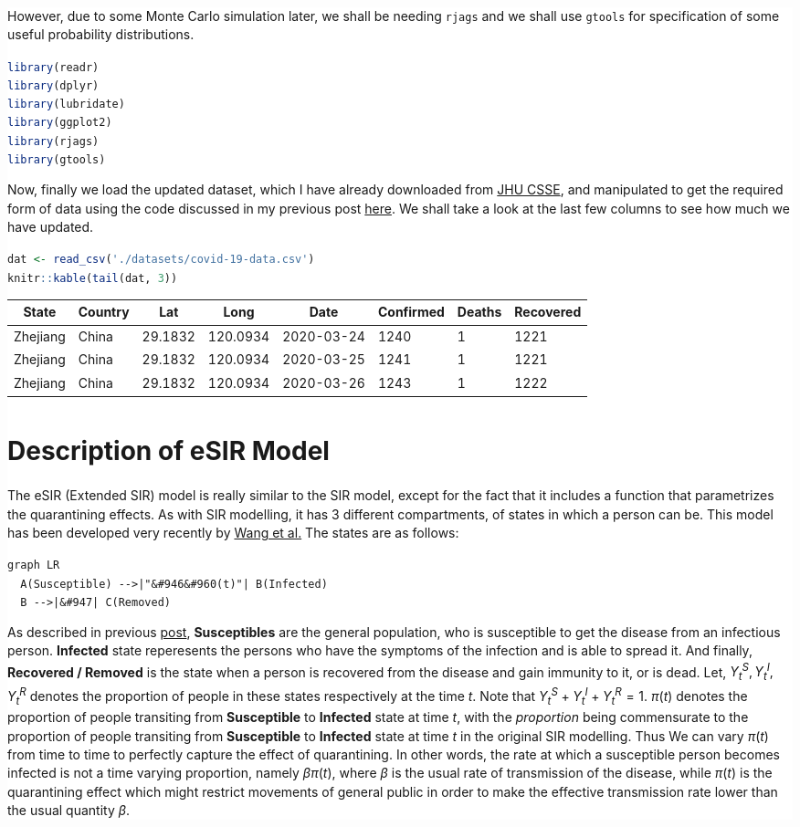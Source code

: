 However, due to some Monte Carlo simulation later, we shall be needing `rjags` and we shall use `gtools` for specification of some useful probability distributions.


```r
library(readr)
library(dplyr)
library(lubridate)
library(ggplot2)
library(rjags)
library(gtools)
```

Now, finally we load the updated dataset, which I have already downloaded from [JHU CSSE](https://github.com/CSSEGISandData/COVID-19), and manipulated to get the required form of data using the code discussed in my previous post [here](https://subroy13.github.io/post/post6/). We shall take a look at the last few columns to see how much we have updated.


```r
dat <- read_csv('./datasets/covid-19-data.csv')
knitr::kable(tail(dat, 3))
```



| State    |  Country  |      Lat  |     Long | Date    |  Confirmed |  Deaths |  Recovered |
|--------- | -------- | -------- | --------- | ----------- | ---------- | ------- | ----------|
| Zhejiang |  China  |    29.1832 |  120.0934 | 2020-03-24 |     1240   |     1   |     1221  |
| Zhejiang |  China  |    29.1832 |  120.0934 | 2020-03-25 |     1241   |     1   |     1221  |
| Zhejiang |  China  |    29.1832 |  120.0934 | 2020-03-26 |     1243   |     1   |     1222  |

# Description of eSIR Model

The eSIR (Extended SIR) model is really similar to the SIR model, except for the fact that it includes  a function that parametrizes the quarantining effects. As with SIR modelling, it has 3 different compartments, of states in which a person can be. This model has been developed very recently by [Wang et al.](https://www.medrxiv.org/content/10.1101/2020.02.29.20029421v1.full.pdf) The states are as follows:


```mermaid
graph LR
  A(Susceptible) -->|"&#946&#960(t)"| B(Infected)
  B -->|&#947| C(Removed)
```


As described in previous [post](https://subroy13.github.io/post/post6/), **Susceptibles** are the general population, who is susceptible to get the disease from an infectious person. **Infected** state reperesents the persons who have the symptoms of the infection and is able to spread it. And finally, **Recovered / Removed** is the state when a person is recovered from the disease and gain immunity to it, or is dead. Let, $Y_t^S, Y_t^I, Y_t^R$ denotes the proportion of people in these states respectively at the time $t$. Note that $Y_t^S + Y_t^I + Y_t^R = 1$.  $\pi(t)$ denotes the proportion of people transiting from **Susceptible** to **Infected** state at time $t$, with the *proportion* being commensurate to the proportion of people transiting from **Susceptible** to **Infected** state at time $t$ in the original SIR modelling. Thus We can vary $\pi(t)$ from time to time to perfectly capture the effect of quarantining. In other words, the rate at which a susceptible person becomes infected is not a time varying proportion, namely $\beta \pi(t)$, where $\beta$ is the usual rate of transmission of the disease, while $\pi(t)$ is the quarantining effect which might restrict movements of general public in order to make the effective transmission rate lower than the usual quantity $\beta$.
